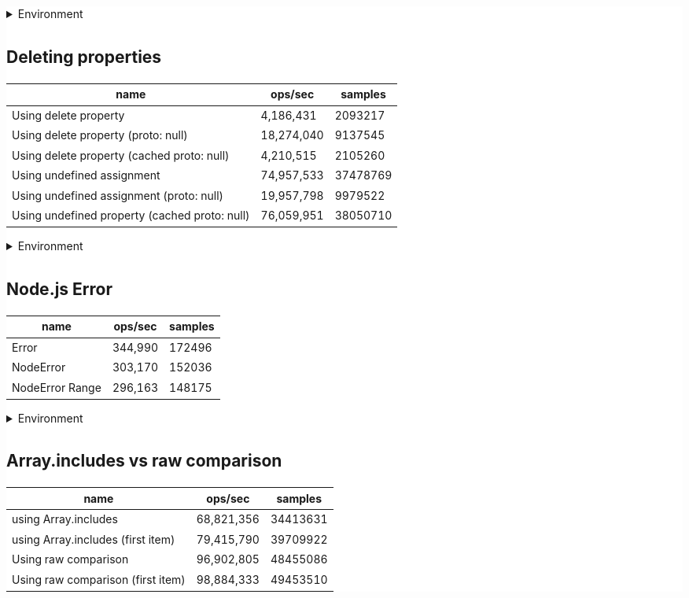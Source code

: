 
<details><summary>Environment</summary></details>



## Deleting properties

|name|ops/sec|samples|
|-|-|-|
|Using delete property|4,186,431|2093217|
|Using delete property (proto: null)|18,274,040|9137545|
|Using delete property (cached proto: null)|4,210,515|2105260|
|Using undefined assignment|74,957,533|37478769|
|Using undefined assignment (proto: null)|19,957,798|9979522|
|Using undefined property (cached proto: null)|76,059,951|38050710|


<details><summary>Environment</summary></details>



## Node.js Error

|name|ops/sec|samples|
|-|-|-|
|Error|344,990|172496|
|NodeError|303,170|152036|
|NodeError Range|296,163|148175|


<details><summary>Environment</summary></details>



## Array.includes vs raw comparison

|name|ops/sec|samples|
|-|-|-|
|using Array.includes|68,821,356|34413631|
|using Array.includes (first item)|79,415,790|39709922|
|Using raw comparison|96,902,805|48455086|
|Using raw comparison (first item)|98,884,333|49453510|
